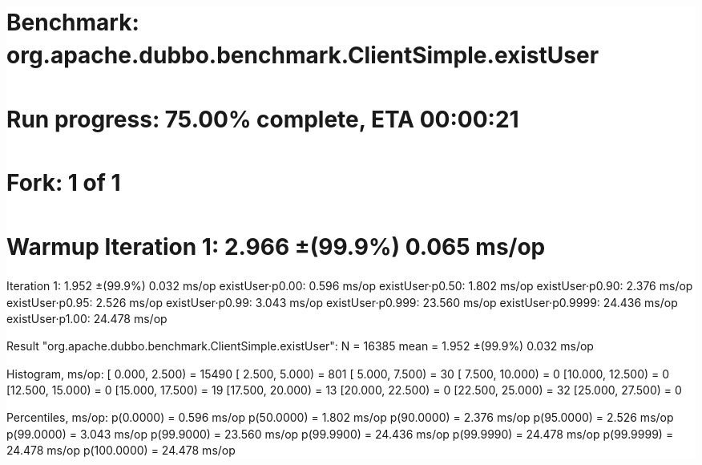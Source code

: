 # Benchmark: org.apache.dubbo.benchmark.ClientSimple.existUser

# Run progress: 75.00% complete, ETA 00:00:21
# Fork: 1 of 1
# Warmup Iteration   1: 2.966 ±(99.9%) 0.065 ms/op
Iteration   1: 1.952 ±(99.9%) 0.032 ms/op
                 existUser·p0.00:   0.596 ms/op
                 existUser·p0.50:   1.802 ms/op
                 existUser·p0.90:   2.376 ms/op
                 existUser·p0.95:   2.526 ms/op
                 existUser·p0.99:   3.043 ms/op
                 existUser·p0.999:  23.560 ms/op
                 existUser·p0.9999: 24.436 ms/op
                 existUser·p1.00:   24.478 ms/op



Result "org.apache.dubbo.benchmark.ClientSimple.existUser":
  N = 16385
  mean =      1.952 ±(99.9%) 0.032 ms/op

  Histogram, ms/op:
    [ 0.000,  2.500) = 15490 
    [ 2.500,  5.000) = 801 
    [ 5.000,  7.500) = 30 
    [ 7.500, 10.000) = 0 
    [10.000, 12.500) = 0 
    [12.500, 15.000) = 0 
    [15.000, 17.500) = 19 
    [17.500, 20.000) = 13 
    [20.000, 22.500) = 0 
    [22.500, 25.000) = 32 
    [25.000, 27.500) = 0 

  Percentiles, ms/op:
      p(0.0000) =      0.596 ms/op
     p(50.0000) =      1.802 ms/op
     p(90.0000) =      2.376 ms/op
     p(95.0000) =      2.526 ms/op
     p(99.0000) =      3.043 ms/op
     p(99.9000) =     23.560 ms/op
     p(99.9900) =     24.436 ms/op
     p(99.9990) =     24.478 ms/op
     p(99.9999) =     24.478 ms/op
    p(100.0000) =     24.478 ms/op

